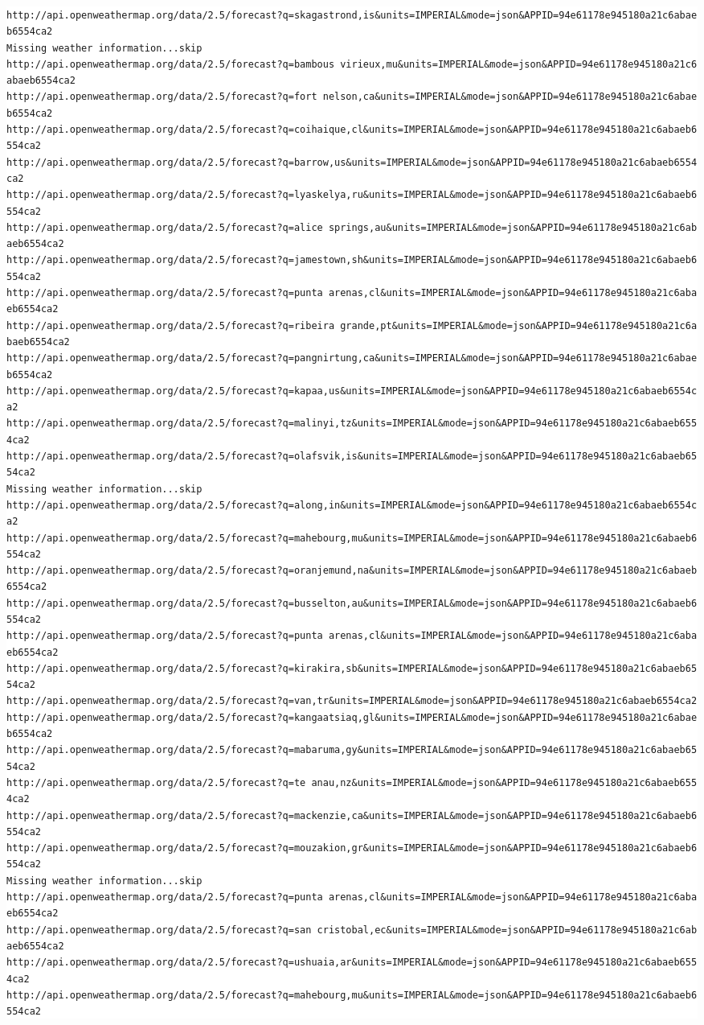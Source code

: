     http://api.openweathermap.org/data/2.5/forecast?q=skagastrond,is&units=IMPERIAL&mode=json&APPID=94e61178e945180a21c6abaeb6554ca2
    Missing weather information...skip
    http://api.openweathermap.org/data/2.5/forecast?q=bambous virieux,mu&units=IMPERIAL&mode=json&APPID=94e61178e945180a21c6abaeb6554ca2
    http://api.openweathermap.org/data/2.5/forecast?q=fort nelson,ca&units=IMPERIAL&mode=json&APPID=94e61178e945180a21c6abaeb6554ca2
    http://api.openweathermap.org/data/2.5/forecast?q=coihaique,cl&units=IMPERIAL&mode=json&APPID=94e61178e945180a21c6abaeb6554ca2
    http://api.openweathermap.org/data/2.5/forecast?q=barrow,us&units=IMPERIAL&mode=json&APPID=94e61178e945180a21c6abaeb6554ca2
    http://api.openweathermap.org/data/2.5/forecast?q=lyaskelya,ru&units=IMPERIAL&mode=json&APPID=94e61178e945180a21c6abaeb6554ca2
    http://api.openweathermap.org/data/2.5/forecast?q=alice springs,au&units=IMPERIAL&mode=json&APPID=94e61178e945180a21c6abaeb6554ca2
    http://api.openweathermap.org/data/2.5/forecast?q=jamestown,sh&units=IMPERIAL&mode=json&APPID=94e61178e945180a21c6abaeb6554ca2
    http://api.openweathermap.org/data/2.5/forecast?q=punta arenas,cl&units=IMPERIAL&mode=json&APPID=94e61178e945180a21c6abaeb6554ca2
    http://api.openweathermap.org/data/2.5/forecast?q=ribeira grande,pt&units=IMPERIAL&mode=json&APPID=94e61178e945180a21c6abaeb6554ca2
    http://api.openweathermap.org/data/2.5/forecast?q=pangnirtung,ca&units=IMPERIAL&mode=json&APPID=94e61178e945180a21c6abaeb6554ca2
    http://api.openweathermap.org/data/2.5/forecast?q=kapaa,us&units=IMPERIAL&mode=json&APPID=94e61178e945180a21c6abaeb6554ca2
    http://api.openweathermap.org/data/2.5/forecast?q=malinyi,tz&units=IMPERIAL&mode=json&APPID=94e61178e945180a21c6abaeb6554ca2
    http://api.openweathermap.org/data/2.5/forecast?q=olafsvik,is&units=IMPERIAL&mode=json&APPID=94e61178e945180a21c6abaeb6554ca2
    Missing weather information...skip
    http://api.openweathermap.org/data/2.5/forecast?q=along,in&units=IMPERIAL&mode=json&APPID=94e61178e945180a21c6abaeb6554ca2
    http://api.openweathermap.org/data/2.5/forecast?q=mahebourg,mu&units=IMPERIAL&mode=json&APPID=94e61178e945180a21c6abaeb6554ca2
    http://api.openweathermap.org/data/2.5/forecast?q=oranjemund,na&units=IMPERIAL&mode=json&APPID=94e61178e945180a21c6abaeb6554ca2
    http://api.openweathermap.org/data/2.5/forecast?q=busselton,au&units=IMPERIAL&mode=json&APPID=94e61178e945180a21c6abaeb6554ca2
    http://api.openweathermap.org/data/2.5/forecast?q=punta arenas,cl&units=IMPERIAL&mode=json&APPID=94e61178e945180a21c6abaeb6554ca2
    http://api.openweathermap.org/data/2.5/forecast?q=kirakira,sb&units=IMPERIAL&mode=json&APPID=94e61178e945180a21c6abaeb6554ca2
    http://api.openweathermap.org/data/2.5/forecast?q=van,tr&units=IMPERIAL&mode=json&APPID=94e61178e945180a21c6abaeb6554ca2
    http://api.openweathermap.org/data/2.5/forecast?q=kangaatsiaq,gl&units=IMPERIAL&mode=json&APPID=94e61178e945180a21c6abaeb6554ca2
    http://api.openweathermap.org/data/2.5/forecast?q=mabaruma,gy&units=IMPERIAL&mode=json&APPID=94e61178e945180a21c6abaeb6554ca2
    http://api.openweathermap.org/data/2.5/forecast?q=te anau,nz&units=IMPERIAL&mode=json&APPID=94e61178e945180a21c6abaeb6554ca2
    http://api.openweathermap.org/data/2.5/forecast?q=mackenzie,ca&units=IMPERIAL&mode=json&APPID=94e61178e945180a21c6abaeb6554ca2
    http://api.openweathermap.org/data/2.5/forecast?q=mouzakion,gr&units=IMPERIAL&mode=json&APPID=94e61178e945180a21c6abaeb6554ca2
    Missing weather information...skip
    http://api.openweathermap.org/data/2.5/forecast?q=punta arenas,cl&units=IMPERIAL&mode=json&APPID=94e61178e945180a21c6abaeb6554ca2
    http://api.openweathermap.org/data/2.5/forecast?q=san cristobal,ec&units=IMPERIAL&mode=json&APPID=94e61178e945180a21c6abaeb6554ca2
    http://api.openweathermap.org/data/2.5/forecast?q=ushuaia,ar&units=IMPERIAL&mode=json&APPID=94e61178e945180a21c6abaeb6554ca2
    http://api.openweathermap.org/data/2.5/forecast?q=mahebourg,mu&units=IMPERIAL&mode=json&APPID=94e61178e945180a21c6abaeb6554ca2
